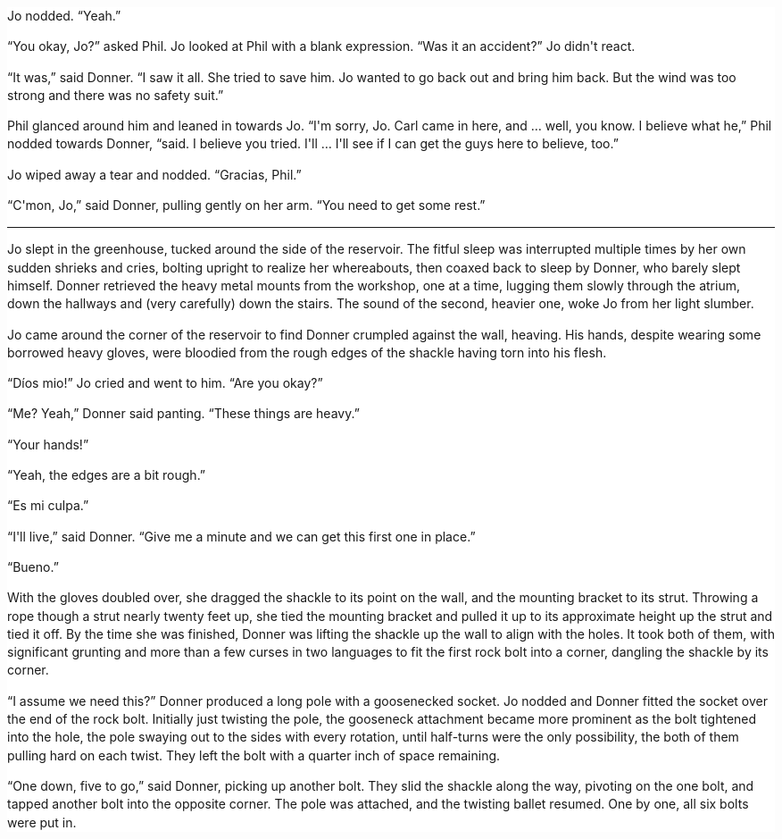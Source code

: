 Jo nodded. “Yeah.” 

“You okay, Jo?” asked Phil. Jo looked at Phil with a blank expression. “Was it an accident?” Jo didn't react.

“It was,” said Donner. “I saw it all. She tried to save him. Jo wanted to go back out and bring him back. But the wind was too strong and there was no safety suit.” 

Phil glanced around him and leaned in towards Jo. “I'm sorry, Jo. Carl came in here, and … well, you know. I believe what he,” Phil nodded towards Donner, “said. I believe you tried. I'll … I'll see if I can get the guys here to believe, too.” 

Jo wiped away a tear and nodded. “Gracias, Phil.” 

“C'mon, Jo,” said Donner, pulling gently on her arm. “You need to get some rest.” 

- - - - - -

Jo slept in the greenhouse, tucked around the side of the reservoir. The fitful sleep was interrupted multiple times by her own sudden shrieks and cries, bolting upright to realize her whereabouts, then coaxed back to sleep by Donner, who barely slept himself. Donner retrieved the heavy metal mounts from the workshop, one at a time, lugging them slowly through the atrium, down the hallways and (very carefully) down the stairs. The sound of the second, heavier one, woke Jo from her light slumber. 

Jo came around the corner of the reservoir to find Donner crumpled against the wall, heaving. His hands, despite wearing some borrowed heavy gloves, were bloodied from the rough edges of the shackle having torn into his flesh.

“Díos mio!” Jo cried and went to him. “Are you okay?” 

“Me? Yeah,” Donner said panting. “These things are heavy.” 

“Your hands!” 

“Yeah, the edges are a bit rough.” 

“Es mi culpa.”

“I'll live,” said Donner. “Give me a minute and we can get this first one in place.” 

“Bueno.”

With the gloves doubled over, she dragged the shackle to its point on the wall, and the mounting bracket to its strut. Throwing a rope though a strut nearly twenty feet up, she tied the mounting bracket and pulled it up to its approximate height up the strut and tied it off. By the time she was finished, Donner was lifting the shackle up the wall to align with the holes. It took both of them, with significant grunting and more than a few curses in two languages to fit the first rock bolt into a corner, dangling the shackle by its corner.   

“I assume we need this?” Donner produced a long pole with a goosenecked socket. Jo nodded and Donner fitted the socket over the end of the rock bolt. Initially just twisting the pole, the gooseneck attachment became more prominent as the bolt tightened into the hole, the pole swaying out to the sides with every rotation, until half-turns were the only possibility, the both of them pulling hard on each twist. They left the bolt with a quarter inch of space remaining. 

“One down, five to go,” said Donner, picking up another bolt. They slid the shackle along the way, pivoting on the one bolt, and tapped another bolt into the opposite corner. The pole was attached, and the twisting ballet resumed. One by one, all six bolts were put in. 

